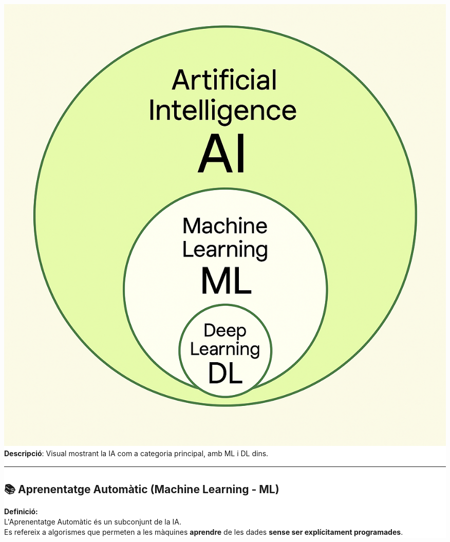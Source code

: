 ![Relació entre IA, ML i DL](./images/ai-ml-dl-circles.png)
**Descripció**: Visual mostrant la IA com a categoria principal, amb ML i DL dins.

---

## 📚 Aprenentatge Automàtic (Machine Learning - ML)

**Definició:**  
L'Aprenentatge Automàtic és un subconjunt de la IA.  
Es refereix a algorismes que permeten a les màquines **aprendre** de les dades **sense ser explícitament programades**.
